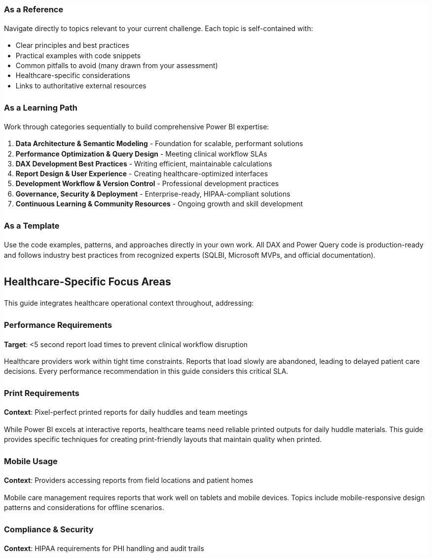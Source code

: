 ### As a Reference
Navigate directly to topics relevant to your current challenge. Each topic is self-contained with:
- Clear principles and best practices
- Practical examples with code snippets
- Common pitfalls to avoid (many drawn from your assessment)
- Healthcare-specific considerations
- Links to authoritative external resources

### As a Learning Path
Work through categories sequentially to build comprehensive Power BI expertise:

1. **Data Architecture & Semantic Modeling** - Foundation for scalable, performant solutions
2. **Performance Optimization & Query Design** - Meeting clinical workflow SLAs
3. **DAX Development Best Practices** - Writing efficient, maintainable calculations
4. **Report Design & User Experience** - Creating healthcare-optimized interfaces
5. **Development Workflow & Version Control** - Professional development practices
6. **Governance, Security & Deployment** - Enterprise-ready, HIPAA-compliant solutions
7. **Continuous Learning & Community Resources** - Ongoing growth and skill development

### As a Template
Use the code examples, patterns, and approaches directly in your own work. All DAX and Power Query code is production-ready and follows industry best practices from recognized experts (SQLBI, Microsoft MVPs, and official documentation).

## Healthcare-Specific Focus Areas

This guide integrates healthcare operational context throughout, addressing:

### Performance Requirements
**Target**: <5 second report load times to prevent clinical workflow disruption

Healthcare providers work within tight time constraints. Reports that load slowly are abandoned, leading to delayed patient care decisions. Every performance recommendation in this guide considers this critical SLA.

### Print Requirements
**Context**: Pixel-perfect printed reports for daily huddles and team meetings

While Power BI excels at interactive reports, healthcare teams need reliable printed outputs for daily huddle materials. This guide provides specific techniques for creating print-friendly layouts that maintain quality when printed.

### Mobile Usage
**Context**: Providers accessing reports from field locations and patient homes

Mobile care management requires reports that work well on tablets and mobile devices. Topics include mobile-responsive design patterns and considerations for offline scenarios.

### Compliance & Security
**Context**: HIPAA requirements for PHI handling and audit trails
